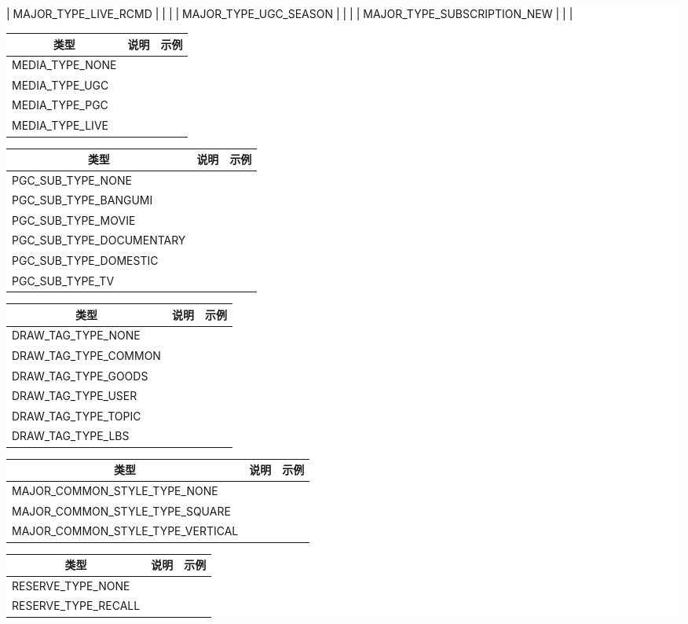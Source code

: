 | MAJOR_TYPE_LIVE_RCMD        |     |                                                                 |
| MAJOR_TYPE_UGC_SEASON       |     |                                                                 |
| MAJOR_TYPE_SUBSCRIPTION_NEW |     |                                                                 |

| 类型              | 说明  | 示例  | 
|-----------------|-----|-----|
| MEDIA_TYPE_NONE |     |     |
| MEDIA_TYPE_UGC  |     |     |
| MEDIA_TYPE_PGC  |     |     |
| MEDIA_TYPE_LIVE |     |     |

| 类型                       | 说明  | 示例  | 
|--------------------------|-----|-----|
| PGC_SUB_TYPE_NONE        |     |     |
| PGC_SUB_TYPE_BANGUMI     |     |     |
| PGC_SUB_TYPE_MOVIE       |     |     |
| PGC_SUB_TYPE_DOCUMENTARY |     |     |
| PGC_SUB_TYPE_DOMESTIC    |     |     |
| PGC_SUB_TYPE_TV          |     |     |

| 类型                   | 说明  | 示例  | 
|----------------------|-----|-----|
| DRAW_TAG_TYPE_NONE   |     |     |
| DRAW_TAG_TYPE_COMMON |     |     |
| DRAW_TAG_TYPE_GOODS  |     |     |
| DRAW_TAG_TYPE_USER   |     |     |
| DRAW_TAG_TYPE_TOPIC  |     |     |
| DRAW_TAG_TYPE_LBS    |     |     |

| 类型                               | 说明  | 示例  | 
|----------------------------------|-----|-----|
| MAJOR_COMMON_STYLE_TYPE_NONE     |     |     |
| MAJOR_COMMON_STYLE_TYPE_SQUARE   |     |     |
| MAJOR_COMMON_STYLE_TYPE_VERTICAL |     |     |

| 类型                  | 说明  | 示例  | 
|---------------------|-----|-----|
| RESERVE_TYPE_NONE   |     |     |
| RESERVE_TYPE_RECALL |     |     |
